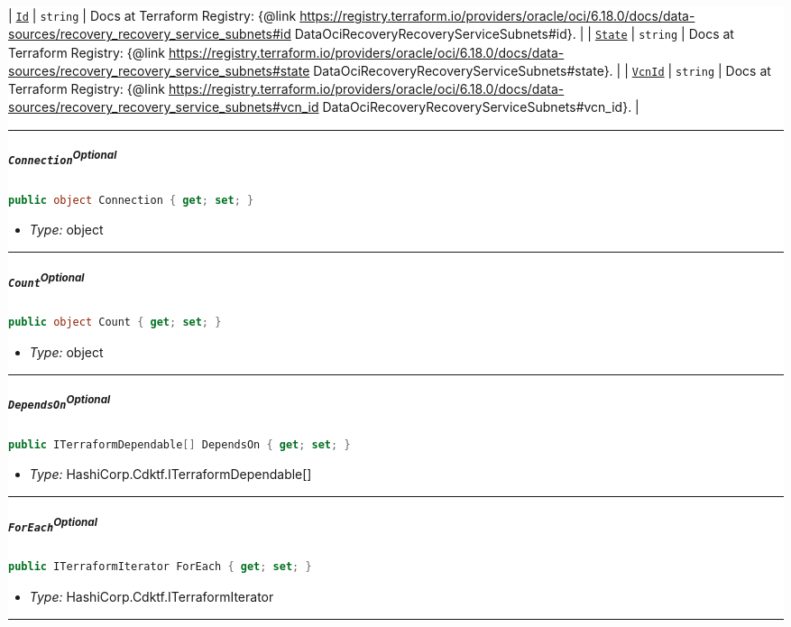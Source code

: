 | <code><a href="#rhizo-co-terraform-provider-oci.dataOciRecoveryRecoveryServiceSubnets.DataOciRecoveryRecoveryServiceSubnetsConfig.property.id">Id</a></code> | <code>string</code> | Docs at Terraform Registry: {@link https://registry.terraform.io/providers/oracle/oci/6.18.0/docs/data-sources/recovery_recovery_service_subnets#id DataOciRecoveryRecoveryServiceSubnets#id}. |
| <code><a href="#rhizo-co-terraform-provider-oci.dataOciRecoveryRecoveryServiceSubnets.DataOciRecoveryRecoveryServiceSubnetsConfig.property.state">State</a></code> | <code>string</code> | Docs at Terraform Registry: {@link https://registry.terraform.io/providers/oracle/oci/6.18.0/docs/data-sources/recovery_recovery_service_subnets#state DataOciRecoveryRecoveryServiceSubnets#state}. |
| <code><a href="#rhizo-co-terraform-provider-oci.dataOciRecoveryRecoveryServiceSubnets.DataOciRecoveryRecoveryServiceSubnetsConfig.property.vcnId">VcnId</a></code> | <code>string</code> | Docs at Terraform Registry: {@link https://registry.terraform.io/providers/oracle/oci/6.18.0/docs/data-sources/recovery_recovery_service_subnets#vcn_id DataOciRecoveryRecoveryServiceSubnets#vcn_id}. |

---

##### `Connection`<sup>Optional</sup> <a name="Connection" id="rhizo-co-terraform-provider-oci.dataOciRecoveryRecoveryServiceSubnets.DataOciRecoveryRecoveryServiceSubnetsConfig.property.connection"></a>

```csharp
public object Connection { get; set; }
```

- *Type:* object

---

##### `Count`<sup>Optional</sup> <a name="Count" id="rhizo-co-terraform-provider-oci.dataOciRecoveryRecoveryServiceSubnets.DataOciRecoveryRecoveryServiceSubnetsConfig.property.count"></a>

```csharp
public object Count { get; set; }
```

- *Type:* object

---

##### `DependsOn`<sup>Optional</sup> <a name="DependsOn" id="rhizo-co-terraform-provider-oci.dataOciRecoveryRecoveryServiceSubnets.DataOciRecoveryRecoveryServiceSubnetsConfig.property.dependsOn"></a>

```csharp
public ITerraformDependable[] DependsOn { get; set; }
```

- *Type:* HashiCorp.Cdktf.ITerraformDependable[]

---

##### `ForEach`<sup>Optional</sup> <a name="ForEach" id="rhizo-co-terraform-provider-oci.dataOciRecoveryRecoveryServiceSubnets.DataOciRecoveryRecoveryServiceSubnetsConfig.property.forEach"></a>

```csharp
public ITerraformIterator ForEach { get; set; }
```

- *Type:* HashiCorp.Cdktf.ITerraformIterator

---